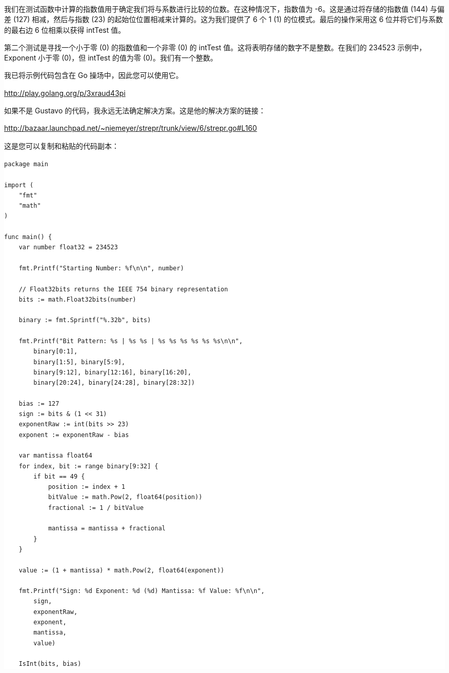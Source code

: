 我们在测试函数中计算的指数值用于确定我们将与系数进行比较的位数。在这种情况下，指数值为 -6。这是通过将存储的指数值 (144) 与偏差 (127) 相减，然后与指数 (23) 的起始位位置相减来计算的。这为我们提供了 6 个 1 (1)
的位模式。最后的操作采用这 6 位并将它们与系数的最右边 6 位相乘以获得 intTest 值。

第二个测试是寻找一个小于零 (0) 的指数值和一个非零 (0) 的 intTest 值。这将表明存储的数字不是整数。在我们的 234523 示例中，Exponent 小于零 (0)，但 intTest 的值为零 (0)。我们有一个整数。

我已将示例代码包含在 Go 操场中，因此您可以使用它。

http://play.golang.org/p/3xraud43pi

如果不是 Gustavo 的代码，我永远无法确定解决方案。这是他的解决方案的链接：

http://bazaar.launchpad.net/~niemeyer/strepr/trunk/view/6/strepr.go#L160

这是您可以复制和粘贴的代码副本：

```
package main

import (
    "fmt"
    "math"
)

func main() {
    var number float32 = 234523

    fmt.Printf("Starting Number: %f\n\n", number)

    // Float32bits returns the IEEE 754 binary representation
    bits := math.Float32bits(number)

    binary := fmt.Sprintf("%.32b", bits)

    fmt.Printf("Bit Pattern: %s | %s %s | %s %s %s %s %s %s\n\n",
        binary[0:1],
        binary[1:5], binary[5:9],
        binary[9:12], binary[12:16], binary[16:20],
        binary[20:24], binary[24:28], binary[28:32])

    bias := 127
    sign := bits & (1 << 31)
    exponentRaw := int(bits >> 23)
    exponent := exponentRaw - bias

    var mantissa float64
    for index, bit := range binary[9:32] {
        if bit == 49 {
            position := index + 1
            bitValue := math.Pow(2, float64(position))
            fractional := 1 / bitValue

            mantissa = mantissa + fractional
        }
    }

    value := (1 + mantissa) * math.Pow(2, float64(exponent))

    fmt.Printf("Sign: %d Exponent: %d (%d) Mantissa: %f Value: %f\n\n",
        sign,
        exponentRaw,
        exponent,
        mantissa,
        value)

    IsInt(bits, bias)
```
